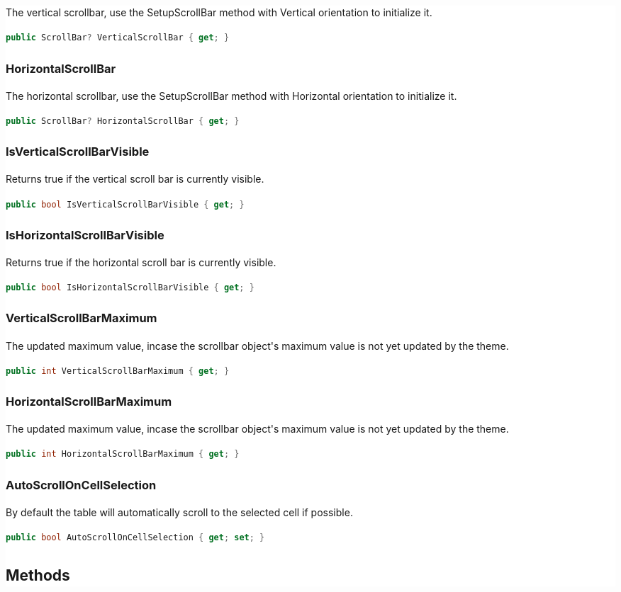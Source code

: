 The vertical scrollbar, use the SetupScrollBar method with Vertical orientation to initialize it.

```csharp title="C#"
public ScrollBar? VerticalScrollBar { get; }
```

### HorizontalScrollBar

The horizontal scrollbar, use the SetupScrollBar method with Horizontal orientation to initialize it.

```csharp title="C#"
public ScrollBar? HorizontalScrollBar { get; }
```

### IsVerticalScrollBarVisible

Returns true if the vertical scroll bar is currently visible.

```csharp title="C#"
public bool IsVerticalScrollBarVisible { get; }
```

### IsHorizontalScrollBarVisible

Returns true if the horizontal scroll bar is currently visible.

```csharp title="C#"
public bool IsHorizontalScrollBarVisible { get; }
```

### VerticalScrollBarMaximum

The updated maximum value, incase the scrollbar object's maximum value is not yet updated by the theme.

```csharp title="C#"
public int VerticalScrollBarMaximum { get; }
```

### HorizontalScrollBarMaximum

The updated maximum value, incase the scrollbar object's maximum value is not yet updated by the theme.

```csharp title="C#"
public int HorizontalScrollBarMaximum { get; }
```

### AutoScrollOnCellSelection

By default the table will automatically scroll to the selected cell if possible.

```csharp title="C#"
public bool AutoScrollOnCellSelection { get; set; }
```

## Methods
